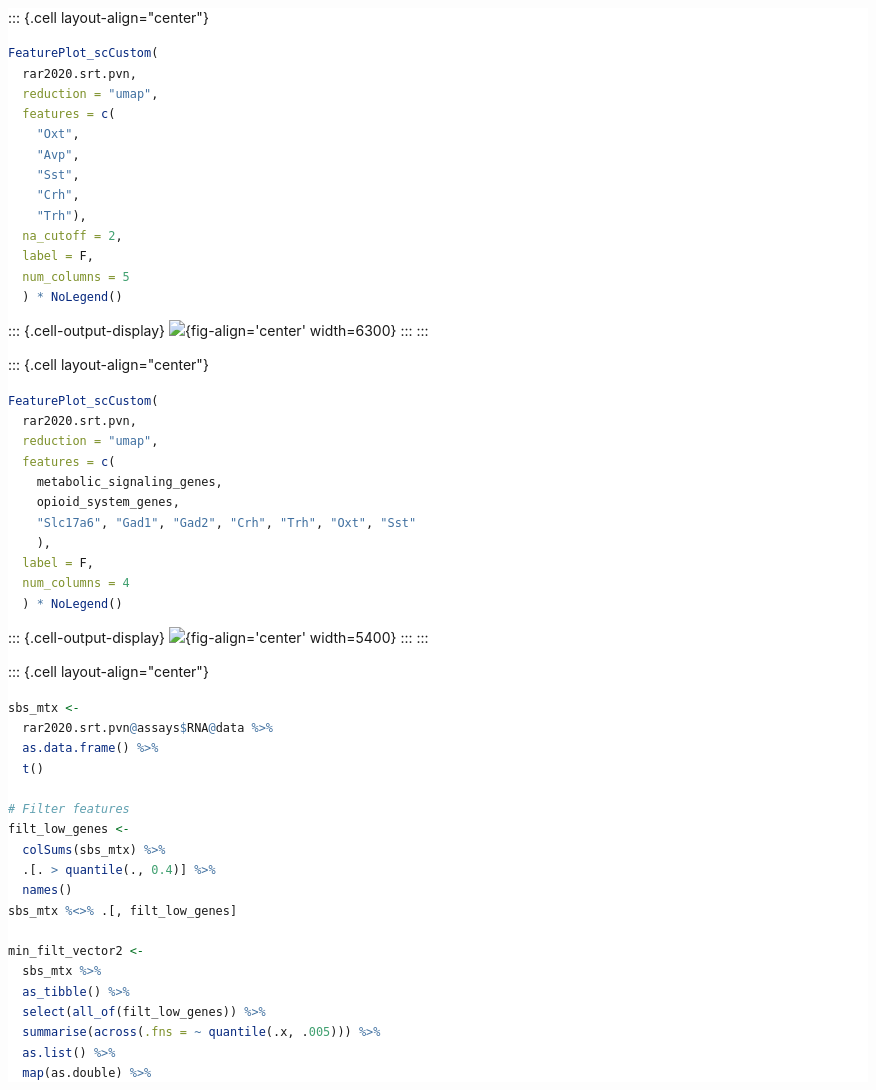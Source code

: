 ::: {.cell layout-align="center"}

```{.r .cell-code}
FeaturePlot_scCustom(
  rar2020.srt.pvn,
  reduction = "umap",
  features = c(
    "Oxt", 
    "Avp", 
    "Sst", 
    "Crh", 
    "Trh"),
  na_cutoff = 2, 
  label = F,
  num_columns = 5
  ) * NoLegend()
```

::: {.cell-output-display}
![](02-endo-cb_files/figure-html/plot-romanov2020-pvn-feature-np-split-by-stages-1.png){fig-align='center' width=6300}
:::
:::

::: {.cell layout-align="center"}

```{.r .cell-code}
FeaturePlot_scCustom(
  rar2020.srt.pvn, 
  reduction = "umap", 
  features = c(
    metabolic_signaling_genes, 
    opioid_system_genes,
    "Slc17a6", "Gad1", "Gad2", "Crh", "Trh", "Oxt", "Sst"
    ),
  label = F,
  num_columns = 4
  ) * NoLegend()
```

::: {.cell-output-display}
![](02-endo-cb_files/figure-html/plot-romanov2020-pvn-feature-cb-split-by-stages-1.png){fig-align='center' width=5400}
:::
:::

::: {.cell layout-align="center"}

```{.r .cell-code}
sbs_mtx <-
  rar2020.srt.pvn@assays$RNA@data %>%
  as.data.frame() %>%
  t()

# Filter features
filt_low_genes <-
  colSums(sbs_mtx) %>%
  .[. > quantile(., 0.4)] %>%
  names()
sbs_mtx %<>% .[, filt_low_genes]

min_filt_vector2 <-
  sbs_mtx %>%
  as_tibble() %>%
  select(all_of(filt_low_genes)) %>%
  summarise(across(.fns = ~ quantile(.x, .005))) %>%
  as.list() %>%
  map(as.double) %>%
```